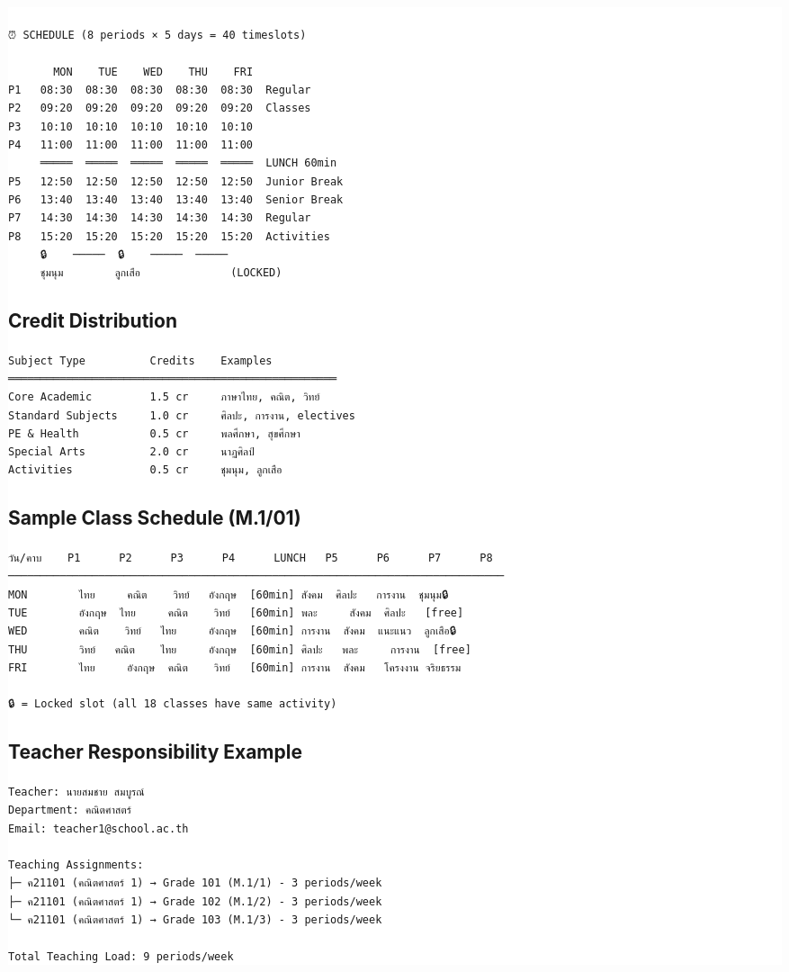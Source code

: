 ```

⏰ SCHEDULE (8 periods × 5 days = 40 timeslots)

       MON    TUE    WED    THU    FRI
P1   08:30  08:30  08:30  08:30  08:30  Regular
P2   09:20  09:20  09:20  09:20  09:20  Classes
P3   10:10  10:10  10:10  10:10  10:10  
P4   11:00  11:00  11:00  11:00  11:00  
     ═════  ═════  ═════  ═════  ═════  LUNCH 60min
P5   12:50  12:50  12:50  12:50  12:50  Junior Break
P6   13:40  13:40  13:40  13:40  13:40  Senior Break
P7   14:30  14:30  14:30  14:30  14:30  Regular
P8   15:20  15:20  15:20  15:20  15:20  Activities
     🔒    ─────  🔒    ─────  ─────
     ชุมนุม        ลูกเสือ              (LOCKED)
```

## Credit Distribution

```
Subject Type          Credits    Examples
═══════════════════════════════════════════════════
Core Academic         1.5 cr     ภาษาไทย, คณิต, วิทย์
Standard Subjects     1.0 cr     ศิลปะ, การงาน, electives
PE & Health           0.5 cr     พลศึกษา, สุขศึกษา
Special Arts          2.0 cr     นาฏศิลป์
Activities            0.5 cr     ชุมนุม, ลูกเสือ
```

## Sample Class Schedule (M.1/01)

```
วัน/คาบ    P1      P2      P3      P4      LUNCH   P5      P6      P7      P8
─────────────────────────────────────────────────────────────────────────────
MON        ไทย     คณิต    วิทย์   อังกฤษ  [60min] สังคม  ศิลปะ   การงาน  ชุมนุม🔒
TUE        อังกฤษ  ไทย     คณิต    วิทย์   [60min] พละ     สังคม  ศิลปะ   [free]
WED        คณิต    วิทย์   ไทย     อังกฤษ  [60min] การงาน  สังคม  แนะแนว  ลูกเสือ🔒
THU        วิทย์   คณิต    ไทย     อังกฤษ  [60min] ศิลปะ   พละ     การงาน  [free]
FRI        ไทย     อังกฤษ  คณิต    วิทย์   [60min] การงาน  สังคม   โครงงาน จริยธรรม

🔒 = Locked slot (all 18 classes have same activity)
```

## Teacher Responsibility Example

```
Teacher: นายสมชาย สมบูรณ์
Department: คณิตศาสตร์
Email: teacher1@school.ac.th

Teaching Assignments:
├─ ค21101 (คณิตศาสตร์ 1) → Grade 101 (M.1/1) - 3 periods/week
├─ ค21101 (คณิตศาสตร์ 1) → Grade 102 (M.1/2) - 3 periods/week
└─ ค21101 (คณิตศาสตร์ 1) → Grade 103 (M.1/3) - 3 periods/week

Total Teaching Load: 9 periods/week
```
